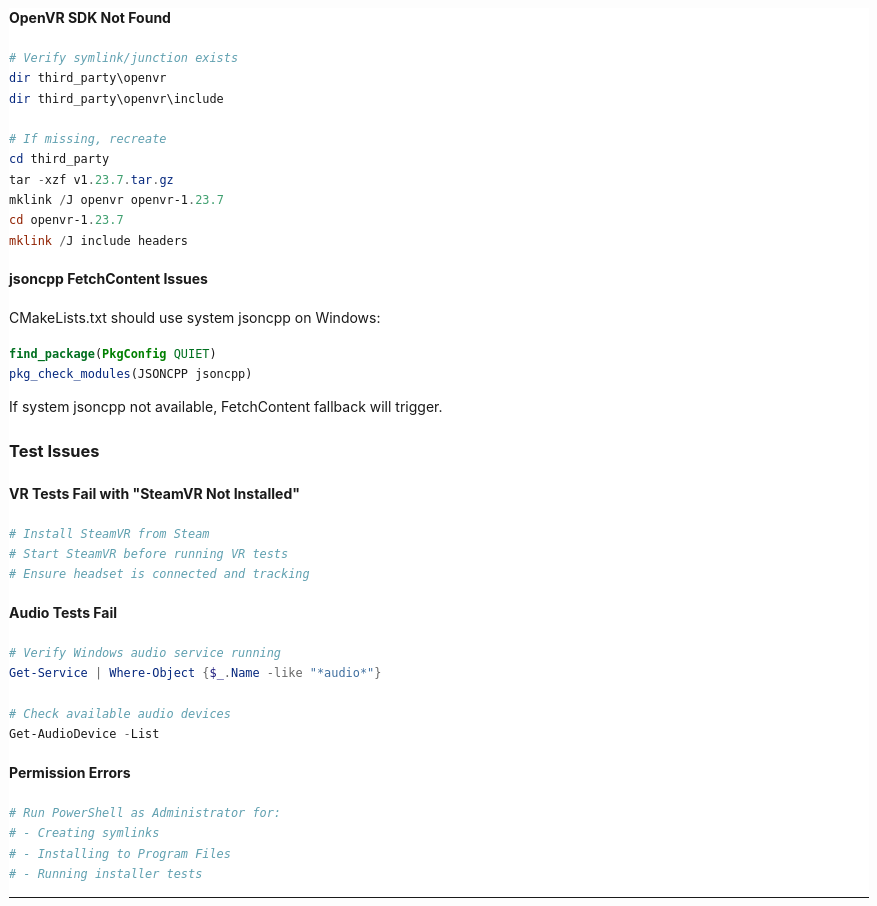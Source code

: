 #### OpenVR SDK Not Found

```powershell
# Verify symlink/junction exists
dir third_party\openvr
dir third_party\openvr\include

# If missing, recreate
cd third_party
tar -xzf v1.23.7.tar.gz
mklink /J openvr openvr-1.23.7
cd openvr-1.23.7
mklink /J include headers
```

#### jsoncpp FetchContent Issues

CMakeLists.txt should use system jsoncpp on Windows:
```cmake
find_package(PkgConfig QUIET)
pkg_check_modules(JSONCPP jsoncpp)
```

If system jsoncpp not available, FetchContent fallback will trigger.

### Test Issues

#### VR Tests Fail with "SteamVR Not Installed"

```powershell
# Install SteamVR from Steam
# Start SteamVR before running VR tests
# Ensure headset is connected and tracking
```

#### Audio Tests Fail

```powershell
# Verify Windows audio service running
Get-Service | Where-Object {$_.Name -like "*audio*"}

# Check available audio devices
Get-AudioDevice -List
```

#### Permission Errors

```powershell
# Run PowerShell as Administrator for:
# - Creating symlinks
# - Installing to Program Files
# - Running installer tests
```

---
